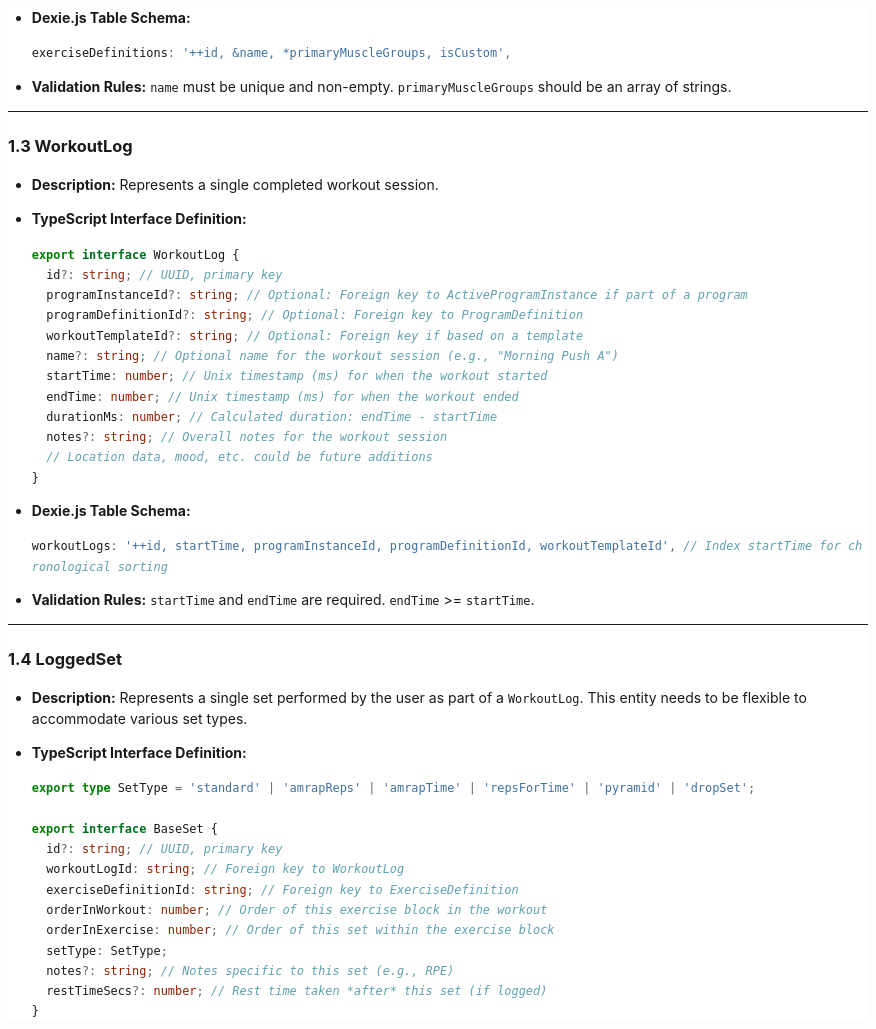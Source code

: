 * **Dexie.js Table Schema:**

    ```javascript
    exerciseDefinitions: '++id, &name, *primaryMuscleGroups, isCustom',
    ```

* **Validation Rules:** `name` must be unique and non-empty. `primaryMuscleGroups` should be an array of strings.

---

### 1.3 WorkoutLog

* **Description:** Represents a single completed workout session.
* **TypeScript Interface Definition:**

    ```typescript
    export interface WorkoutLog {
      id?: string; // UUID, primary key
      programInstanceId?: string; // Optional: Foreign key to ActiveProgramInstance if part of a program
      programDefinitionId?: string; // Optional: Foreign key to ProgramDefinition
      workoutTemplateId?: string; // Optional: Foreign key if based on a template
      name?: string; // Optional name for the workout session (e.g., "Morning Push A")
      startTime: number; // Unix timestamp (ms) for when the workout started
      endTime: number; // Unix timestamp (ms) for when the workout ended
      durationMs: number; // Calculated duration: endTime - startTime
      notes?: string; // Overall notes for the workout session
      // Location data, mood, etc. could be future additions
    }
    ```

* **Dexie.js Table Schema:**

    ```javascript
    workoutLogs: '++id, startTime, programInstanceId, programDefinitionId, workoutTemplateId', // Index startTime for chronological sorting
    ```

* **Validation Rules:** `startTime` and `endTime` are required. `endTime` >= `startTime`.

---

### 1.4 LoggedSet

* **Description:** Represents a single set performed by the user as part of a `WorkoutLog`. This entity needs to be flexible to accommodate various set types.
* **TypeScript Interface Definition:**

    ```typescript
    export type SetType = 'standard' | 'amrapReps' | 'amrapTime' | 'repsForTime' | 'pyramid' | 'dropSet';

    export interface BaseSet {
      id?: string; // UUID, primary key
      workoutLogId: string; // Foreign key to WorkoutLog
      exerciseDefinitionId: string; // Foreign key to ExerciseDefinition
      orderInWorkout: number; // Order of this exercise block in the workout
      orderInExercise: number; // Order of this set within the exercise block
      setType: SetType;
      notes?: string; // Notes specific to this set (e.g., RPE)
      restTimeSecs?: number; // Rest time taken *after* this set (if logged)
    }
